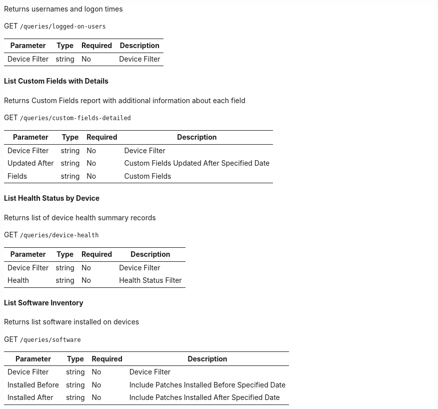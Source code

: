 Returns usernames and logon times[​](http://localhost:3000/docs/integrations/RMM/Ninja/ninja-rmm-integration#returns-usernames-and-logon-times)

GET `/queries/logged-on-users`

| Parameter     | Type   | Required | Description   |
| ------------- | ------ | -------- | ------------- |
| Device Filter | string | No       | Device Filter |

#### List Custom Fields with Details[​](http://localhost:3000/docs/integrations/RMM/Ninja/ninja-rmm-integration#list-custom-fields-with-details) <a href="#list-custom-fields-with-details" id="list-custom-fields-with-details"></a>

Returns Custom Fields report with additional information about each field[​](http://localhost:3000/docs/integrations/RMM/Ninja/ninja-rmm-integration#returns-custom-fields-report-with-additional-information-about-each-field)

GET `/queries/custom-fields-detailed`

| Parameter     | Type   | Required | Description                                |
| ------------- | ------ | -------- | ------------------------------------------ |
| Device Filter | string | No       | Device Filter                              |
| Updated After | string | No       | Custom Fields Updated After Specified Date |
| Fields        | string | No       | Custom Fields                              |

#### List Health Status by Device[​](http://localhost:3000/docs/integrations/RMM/Ninja/ninja-rmm-integration#list-health-status-by-device) <a href="#list-health-status-by-device" id="list-health-status-by-device"></a>

Returns list of device health summary records[​](http://localhost:3000/docs/integrations/RMM/Ninja/ninja-rmm-integration#returns-list-of-device-health-summary-records)

GET `/queries/device-health`

| Parameter     | Type   | Required | Description          |
| ------------- | ------ | -------- | -------------------- |
| Device Filter | string | No       | Device Filter        |
| Health        | string | No       | Health Status Filter |

#### List Software Inventory[​](http://localhost:3000/docs/integrations/RMM/Ninja/ninja-rmm-integration#list-software-inventory) <a href="#list-software-inventory" id="list-software-inventory"></a>

Returns list software installed on devices[​](http://localhost:3000/docs/integrations/RMM/Ninja/ninja-rmm-integration#returns-list-software-installed-on-devices)

GET `/queries/software`

| Parameter        | Type   | Required | Description                                     |
| ---------------- | ------ | -------- | ----------------------------------------------- |
| Device Filter    | string | No       | Device Filter                                   |
| Installed Before | string | No       | Include Patches Installed Before Specified Date |
| Installed After  | string | No       | Include Patches Installed After Specified Date  |
